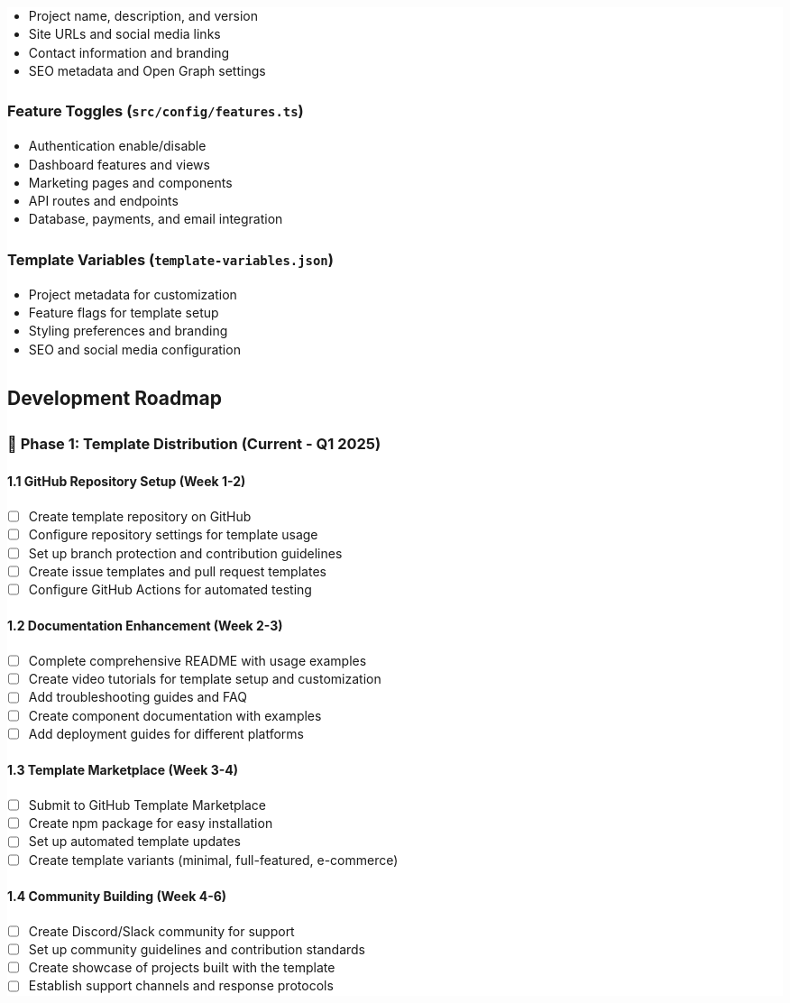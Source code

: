 - Project name, description, and version
- Site URLs and social media links
- Contact information and branding
- SEO metadata and Open Graph settings

### **Feature Toggles** (`src/config/features.ts`)

- Authentication enable/disable
- Dashboard features and views
- Marketing pages and components
- API routes and endpoints
- Database, payments, and email integration

### **Template Variables** (`template-variables.json`)

- Project metadata for customization
- Feature flags for template setup
- Styling preferences and branding
- SEO and social media configuration

## Development Roadmap

### 🎯 **Phase 1: Template Distribution (Current - Q1 2025)**

#### **1.1 GitHub Repository Setup (Week 1-2)**

- [ ] Create template repository on GitHub
- [ ] Configure repository settings for template usage
- [ ] Set up branch protection and contribution guidelines
- [ ] Create issue templates and pull request templates
- [ ] Configure GitHub Actions for automated testing

#### **1.2 Documentation Enhancement (Week 2-3)**

- [ ] Complete comprehensive README with usage examples
- [ ] Create video tutorials for template setup and customization
- [ ] Add troubleshooting guides and FAQ
- [ ] Create component documentation with examples
- [ ] Add deployment guides for different platforms

#### **1.3 Template Marketplace (Week 3-4)**

- [ ] Submit to GitHub Template Marketplace
- [ ] Create npm package for easy installation
- [ ] Set up automated template updates
- [ ] Create template variants (minimal, full-featured, e-commerce)

#### **1.4 Community Building (Week 4-6)**

- [ ] Create Discord/Slack community for support
- [ ] Set up community guidelines and contribution standards
- [ ] Create showcase of projects built with the template
- [ ] Establish support channels and response protocols
